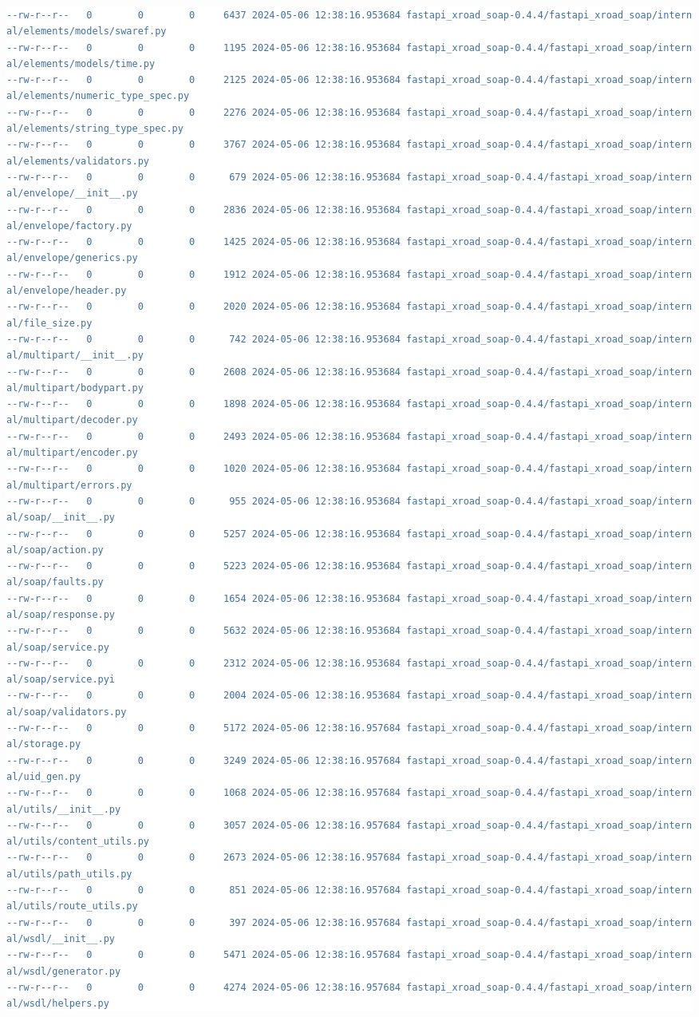 ```diff
--rw-r--r--   0        0        0     6437 2024-05-06 12:38:16.953684 fastapi_xroad_soap-0.4.4/fastapi_xroad_soap/internal/elements/models/swaref.py
--rw-r--r--   0        0        0     1195 2024-05-06 12:38:16.953684 fastapi_xroad_soap-0.4.4/fastapi_xroad_soap/internal/elements/models/time.py
--rw-r--r--   0        0        0     2125 2024-05-06 12:38:16.953684 fastapi_xroad_soap-0.4.4/fastapi_xroad_soap/internal/elements/numeric_type_spec.py
--rw-r--r--   0        0        0     2276 2024-05-06 12:38:16.953684 fastapi_xroad_soap-0.4.4/fastapi_xroad_soap/internal/elements/string_type_spec.py
--rw-r--r--   0        0        0     3767 2024-05-06 12:38:16.953684 fastapi_xroad_soap-0.4.4/fastapi_xroad_soap/internal/elements/validators.py
--rw-r--r--   0        0        0      679 2024-05-06 12:38:16.953684 fastapi_xroad_soap-0.4.4/fastapi_xroad_soap/internal/envelope/__init__.py
--rw-r--r--   0        0        0     2836 2024-05-06 12:38:16.953684 fastapi_xroad_soap-0.4.4/fastapi_xroad_soap/internal/envelope/factory.py
--rw-r--r--   0        0        0     1425 2024-05-06 12:38:16.953684 fastapi_xroad_soap-0.4.4/fastapi_xroad_soap/internal/envelope/generics.py
--rw-r--r--   0        0        0     1912 2024-05-06 12:38:16.953684 fastapi_xroad_soap-0.4.4/fastapi_xroad_soap/internal/envelope/header.py
--rw-r--r--   0        0        0     2020 2024-05-06 12:38:16.953684 fastapi_xroad_soap-0.4.4/fastapi_xroad_soap/internal/file_size.py
--rw-r--r--   0        0        0      742 2024-05-06 12:38:16.953684 fastapi_xroad_soap-0.4.4/fastapi_xroad_soap/internal/multipart/__init__.py
--rw-r--r--   0        0        0     2608 2024-05-06 12:38:16.953684 fastapi_xroad_soap-0.4.4/fastapi_xroad_soap/internal/multipart/bodypart.py
--rw-r--r--   0        0        0     1898 2024-05-06 12:38:16.953684 fastapi_xroad_soap-0.4.4/fastapi_xroad_soap/internal/multipart/decoder.py
--rw-r--r--   0        0        0     2493 2024-05-06 12:38:16.953684 fastapi_xroad_soap-0.4.4/fastapi_xroad_soap/internal/multipart/encoder.py
--rw-r--r--   0        0        0     1020 2024-05-06 12:38:16.953684 fastapi_xroad_soap-0.4.4/fastapi_xroad_soap/internal/multipart/errors.py
--rw-r--r--   0        0        0      955 2024-05-06 12:38:16.953684 fastapi_xroad_soap-0.4.4/fastapi_xroad_soap/internal/soap/__init__.py
--rw-r--r--   0        0        0     5257 2024-05-06 12:38:16.953684 fastapi_xroad_soap-0.4.4/fastapi_xroad_soap/internal/soap/action.py
--rw-r--r--   0        0        0     5223 2024-05-06 12:38:16.953684 fastapi_xroad_soap-0.4.4/fastapi_xroad_soap/internal/soap/faults.py
--rw-r--r--   0        0        0     1654 2024-05-06 12:38:16.953684 fastapi_xroad_soap-0.4.4/fastapi_xroad_soap/internal/soap/response.py
--rw-r--r--   0        0        0     5632 2024-05-06 12:38:16.953684 fastapi_xroad_soap-0.4.4/fastapi_xroad_soap/internal/soap/service.py
--rw-r--r--   0        0        0     2312 2024-05-06 12:38:16.953684 fastapi_xroad_soap-0.4.4/fastapi_xroad_soap/internal/soap/service.pyi
--rw-r--r--   0        0        0     2004 2024-05-06 12:38:16.953684 fastapi_xroad_soap-0.4.4/fastapi_xroad_soap/internal/soap/validators.py
--rw-r--r--   0        0        0     5172 2024-05-06 12:38:16.957684 fastapi_xroad_soap-0.4.4/fastapi_xroad_soap/internal/storage.py
--rw-r--r--   0        0        0     3249 2024-05-06 12:38:16.957684 fastapi_xroad_soap-0.4.4/fastapi_xroad_soap/internal/uid_gen.py
--rw-r--r--   0        0        0     1068 2024-05-06 12:38:16.957684 fastapi_xroad_soap-0.4.4/fastapi_xroad_soap/internal/utils/__init__.py
--rw-r--r--   0        0        0     3057 2024-05-06 12:38:16.957684 fastapi_xroad_soap-0.4.4/fastapi_xroad_soap/internal/utils/content_utils.py
--rw-r--r--   0        0        0     2673 2024-05-06 12:38:16.957684 fastapi_xroad_soap-0.4.4/fastapi_xroad_soap/internal/utils/path_utils.py
--rw-r--r--   0        0        0      851 2024-05-06 12:38:16.957684 fastapi_xroad_soap-0.4.4/fastapi_xroad_soap/internal/utils/route_utils.py
--rw-r--r--   0        0        0      397 2024-05-06 12:38:16.957684 fastapi_xroad_soap-0.4.4/fastapi_xroad_soap/internal/wsdl/__init__.py
--rw-r--r--   0        0        0     5471 2024-05-06 12:38:16.957684 fastapi_xroad_soap-0.4.4/fastapi_xroad_soap/internal/wsdl/generator.py
--rw-r--r--   0        0        0     4274 2024-05-06 12:38:16.957684 fastapi_xroad_soap-0.4.4/fastapi_xroad_soap/internal/wsdl/helpers.py
```
